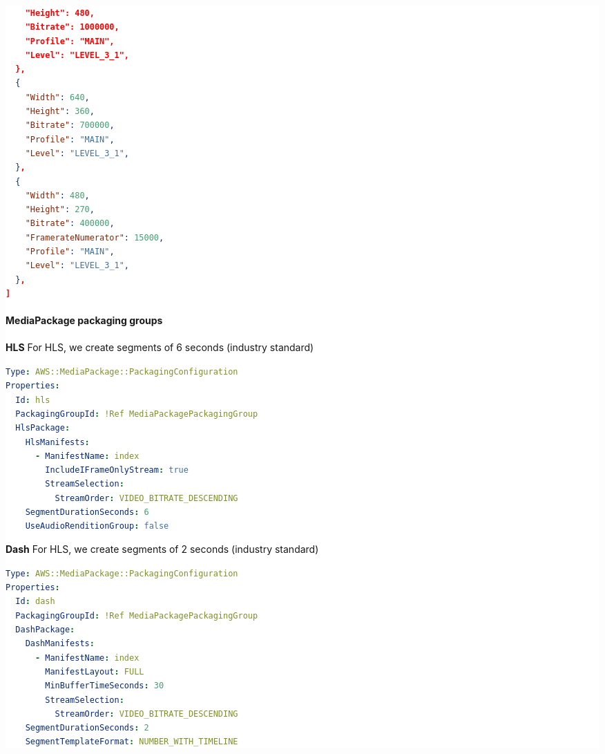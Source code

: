 ```json
    "Height": 480,
    "Bitrate": 1000000,
    "Profile": "MAIN",
    "Level": "LEVEL_3_1",
  },
  {
    "Width": 640,
    "Height": 360,
    "Bitrate": 700000,
    "Profile": "MAIN",
    "Level": "LEVEL_3_1",
  },
  {
    "Width": 480,
    "Height": 270,
    "Bitrate": 400000,
    "FramerateNumerator": 15000,
    "Profile": "MAIN",
    "Level": "LEVEL_3_1",
  },
]
```
#### MediaPackage packaging groups
**HLS**
For HLS, we create segments of 6 seconds (industry standard)

```yml
Type: AWS::MediaPackage::PackagingConfiguration
Properties:
  Id: hls
  PackagingGroupId: !Ref MediaPackagePackagingGroup
  HlsPackage:
    HlsManifests:
      - ManifestName: index
        IncludeIFrameOnlyStream: true
        StreamSelection:
          StreamOrder: VIDEO_BITRATE_DESCENDING
    SegmentDurationSeconds: 6
    UseAudioRenditionGroup: false
```

**Dash**
For HLS, we create segments of 2 seconds (industry standard)

```yml
Type: AWS::MediaPackage::PackagingConfiguration
Properties:
  Id: dash
  PackagingGroupId: !Ref MediaPackagePackagingGroup
  DashPackage:
    DashManifests:
      - ManifestName: index
        ManifestLayout: FULL
        MinBufferTimeSeconds: 30
        StreamSelection:
          StreamOrder: VIDEO_BITRATE_DESCENDING
    SegmentDurationSeconds: 2
    SegmentTemplateFormat: NUMBER_WITH_TIMELINE
```
